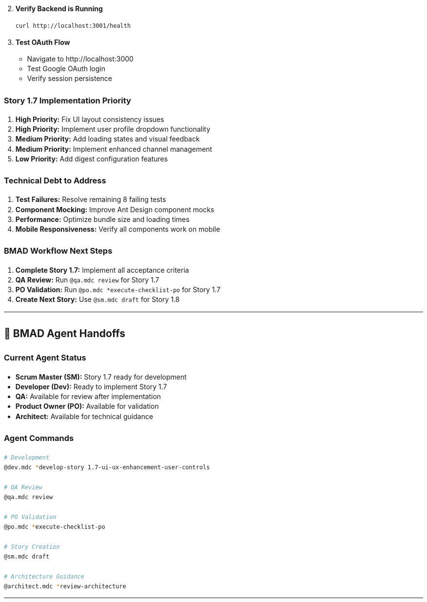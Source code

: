 2. **Verify Backend is Running**
   ```bash
   curl http://localhost:3001/health
   ```

3. **Test OAuth Flow**
   - Navigate to http://localhost:3000
   - Test Google OAuth login
   - Verify session persistence

### **Story 1.7 Implementation Priority**
1. **High Priority:** Fix UI layout consistency issues
2. **High Priority:** Implement user profile dropdown functionality
3. **Medium Priority:** Add loading states and visual feedback
4. **Medium Priority:** Implement enhanced channel management
5. **Low Priority:** Add digest configuration features

### **Technical Debt to Address**
1. **Test Failures:** Resolve remaining 8 failing tests
2. **Component Mocking:** Improve Ant Design component mocks
3. **Performance:** Optimize bundle size and loading times
4. **Mobile Responsiveness:** Verify all components work on mobile

### **BMAD Workflow Next Steps**
1. **Complete Story 1.7:** Implement all acceptance criteria
2. **QA Review:** Run `@qa.mdc review` for Story 1.7
3. **PO Validation:** Run `@po.mdc *execute-checklist-po` for Story 1.7
4. **Create Next Story:** Use `@sm.mdc draft` for Story 1.8

---

## 🔄 **BMAD Agent Handoffs**

### **Current Agent Status**
- **Scrum Master (SM):** Story 1.7 ready for development
- **Developer (Dev):** Ready to implement Story 1.7
- **QA:** Available for review after implementation
- **Product Owner (PO):** Available for validation
- **Architect:** Available for technical guidance

### **Agent Commands**
```bash
# Development
@dev.mdc *develop-story 1.7-ui-ux-enhancement-user-controls

# QA Review
@qa.mdc review

# PO Validation
@po.mdc *execute-checklist-po

# Story Creation
@sm.mdc draft

# Architecture Guidance
@architect.mdc *review-architecture
```

---
